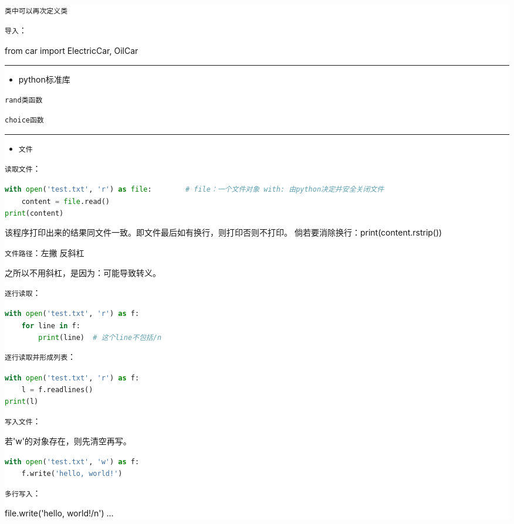 `类中可以再次定义类`

`导入`：

from car import ElectricCar, OilCar

---

- python标准库

`rand类函数`

`choice函数`

---

- `文件`
  
`读取文件`：

```python
with open('test.txt', 'r') as file:        # file：一个文件对象 with: 由python决定并安全关闭文件
    content = file.read()
print(content)
```

该程序打印出来的结果同文件一致。即文件最后如有换行，则打印否则不打印。
倘若要消除换行：print(content.rstrip())

`文件路径`：左撇 反斜杠

之所以不用斜杠，是因为：可能导致转义。

`逐行读取`：

```python
with open('test.txt', 'r') as f:
    for line in f:
        print(line)  # 这个line不包括/n
```

`逐行读取并形成列表`：

```python
with open('test.txt', 'r') as f:
    l = f.readlines()
print(l)
```

`写入文件`：

若'w'的对象存在，则先清空再写。

```python
with open('test.txt', 'w') as f:
    f.write('hello, world!')
```

`多行写入`：

file.write('hello, world!/n')
...

